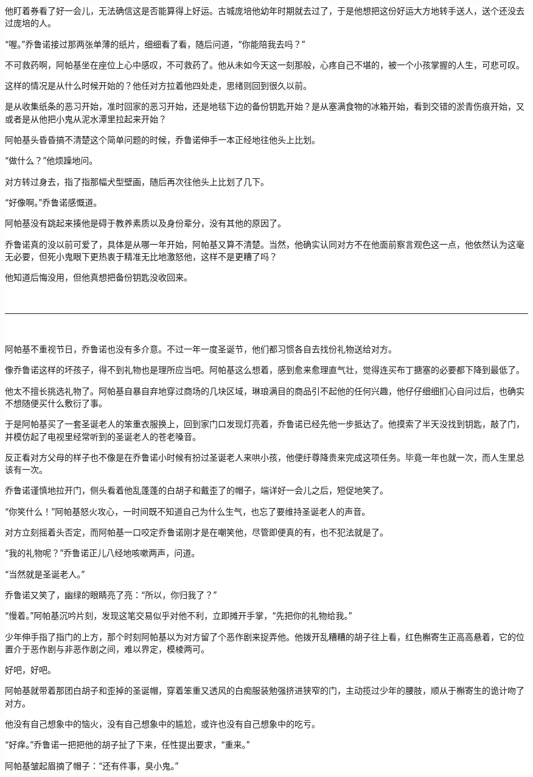 他盯着券看了好一会儿，无法确信这是否能算得上好运。古城庞培他幼年时期就去过了，于是他想把这份好运大方地转手送人，送个还没去过庞培的人。

“喔。”乔鲁诺接过那两张单薄的纸片，细细看了看，随后问道，“你能陪我去吗？”

不可救药啊，阿帕基坐在座位上心中感叹，不可救药了。他从未如今天这一刻那般，心疼自己不堪的，被一个小孩掌握的人生，可悲可叹。

这样的情况是从什么时候开始的？他任对方拉着他四处走，思绪则回到很久以前。

是从收集纸条的恶习开始，准时回家的恶习开始，还是地毯下边的备份钥匙开始？是从塞满食物的冰箱开始，看到交错的淤青伤痕开始，又或者是从他把小鬼从泥水潭里拉起来开始？

阿帕基头昏昏搞不清楚这个简单问题的时候，乔鲁诺伸手一本正经地往他头上比划。

“做什么？”他烦躁地问。

对方转过身去，指了指那幅犬型壁画，随后再次往他头上比划了几下。

“好像啊。”乔鲁诺感慨道。

阿帕基没有跳起来揍他是碍于教养素质以及身份辈分，没有其他的原因了。

乔鲁诺真的没以前可爱了，具体是从哪一年开始，阿帕基又算不清楚。当然，他确实认同对方不在他面前察言观色这一点，他依然认为这毫无必要，但死小鬼眼下更热衷于精准无比地激怒他，这样不是更糟了吗？

他知道后悔没用，但他真想把备份钥匙没收回来。

<br/>

***

<br/>

阿帕基不重视节日，乔鲁诺也没有多介意。不过一年一度圣诞节，他们都习惯各自去找份礼物送给对方。

像乔鲁诺这样的坏孩子，得不到礼物也是理所应当吧。阿帕基这么想着，感到愈来愈理直气壮，觉得连买布丁搪塞的必要都下降到最低了。

他太不擅长挑选礼物了。阿帕基自暴自弃地穿过商场的几块区域，琳琅满目的商品引不起他的任何兴趣，他仔仔细细扪心自问过后，也确实不想随便买什么敷衍了事。

于是阿帕基买了一套圣诞老人的笨重衣服换上，回到家门口发现灯亮着，乔鲁诺已经先他一步抵达了。他摸索了半天没找到钥匙，敲了门，并模仿起了电视里经常听到的圣诞老人的苍老嗓音。

反正看对方父母的样子也不像是在乔鲁诺小时候有扮过圣诞老人来哄小孩，他便纡尊降贵来完成这项任务。毕竟一年也就一次，而人生里总该有一次。

乔鲁诺谨慎地拉开门，侧头看着他乱蓬蓬的白胡子和戴歪了的帽子，端详好一会儿之后，短促地笑了。

“你笑什么！”阿帕基怒火攻心，一时间既不知道自己为什么生气，也忘了要维持圣诞老人的声音。

对方立刻摇着头否定，而阿帕基一口咬定乔鲁诺刚才是在嘲笑他，尽管即便真的有，也不犯法就是了。

“我的礼物呢？”乔鲁诺正儿八经地咳嗽两声，问道。

“当然就是圣诞老人。”

乔鲁诺又笑了，幽绿的眼睛亮了亮：“所以，你归我了？”

“慢着。”阿帕基沉吟片刻，发现这笔交易似乎对他不利，立即摊开手掌，“先把你的礼物给我。”

少年伸手指了指门的上方，那个时刻阿帕基以为对方留了个恶作剧来捉弄他。他拨开乱糟糟的胡子往上看，红色槲寄生正高高悬着，它的位置介于恶作剧与非恶作剧之间，难以界定，模棱两可。

好吧，好吧。

阿帕基就带着那团白胡子和歪掉的圣诞帽，穿着笨重又透风的白痴服装勉强挤进狭窄的门，主动揽过少年的腰肢，顺从于槲寄生的诡计吻了对方。

他没有自己想象中的恼火，没有自己想象中的尴尬，或许也没有自己想象中的吃亏。

“好痒。”乔鲁诺一把把他的胡子扯了下来，任性提出要求，“重来。”

阿帕基皱起眉摘了帽子：“还有件事，臭小鬼。”
